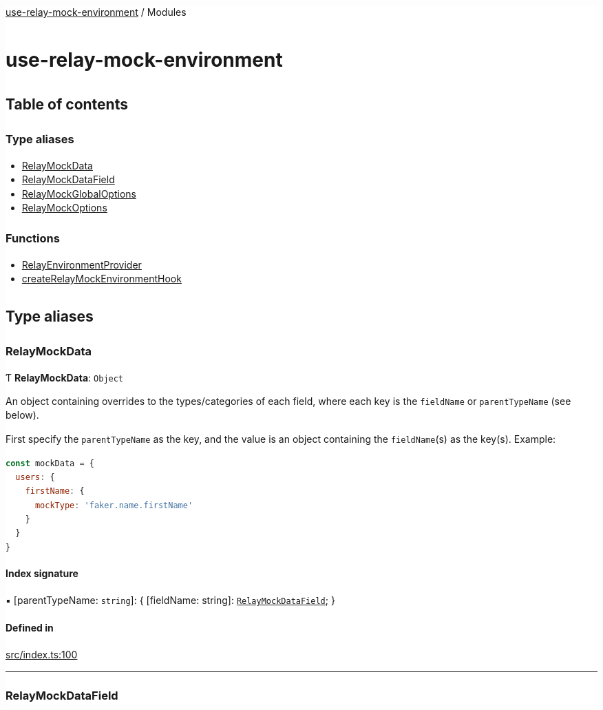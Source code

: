 [use-relay-mock-environment](README.md) / Modules

# use-relay-mock-environment

## Table of contents

### Type aliases

- [RelayMockData](modules.md#relaymockdata)
- [RelayMockDataField](modules.md#relaymockdatafield)
- [RelayMockGlobalOptions](modules.md#relaymockglobaloptions)
- [RelayMockOptions](modules.md#relaymockoptions)

### Functions

- [RelayEnvironmentProvider](modules.md#relayenvironmentprovider)
- [createRelayMockEnvironmentHook](modules.md#createrelaymockenvironmenthook)

## Type aliases

### RelayMockData

Ƭ **RelayMockData**: `Object`

An object containing overrides to the types/categories of each field, where each key is the `fieldName` or `parentTypeName` (see below).

First specify the `parentTypeName` as the key, and the value is an object containing the `fieldName`(s) as the key(s). Example:
```js
const mockData = {
  users: {
    firstName: {
      mockType: 'faker.name.firstName'
    }
  }
}
```

#### Index signature

▪ [parentTypeName: `string`]: { [fieldName: string]: [`RelayMockDataField`](modules.md#relaymockdatafield);  }

#### Defined in

[src/index.ts:100](https://github.com/richardguerre/use-relay-mock-environment/blob/58b13e4/src/index.ts#L100)

___

### RelayMockDataField
